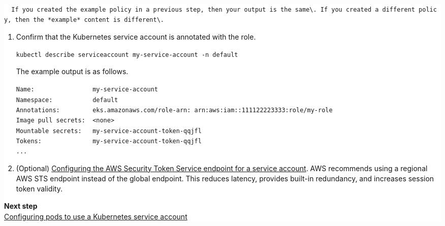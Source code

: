       If you created the example policy in a previous step, then your output is the same\. If you created a different policy, then the *example* content is different\.

   1. Confirm that the Kubernetes service account is annotated with the role\.

      ```
      kubectl describe serviceaccount my-service-account -n default
      ```

      The example output is as follows\.

      ```
      Name:                my-service-account
      Namespace:           default
      Annotations:         eks.amazonaws.com/role-arn: arn:aws:iam::111122223333:role/my-role
      Image pull secrets:  <none>
      Mountable secrets:   my-service-account-token-qqjfl
      Tokens:              my-service-account-token-qqjfl
      ...
      ```

1. \(Optional\) [Configuring the AWS Security Token Service endpoint for a service account](configure-sts-endpoint.md)\. AWS recommends using a regional AWS STS endpoint instead of the global endpoint\. This reduces latency, provides built\-in redundancy, and increases session token validity\.

**Next step**  
[Configuring pods to use a Kubernetes service account](pod-configuration.md)
